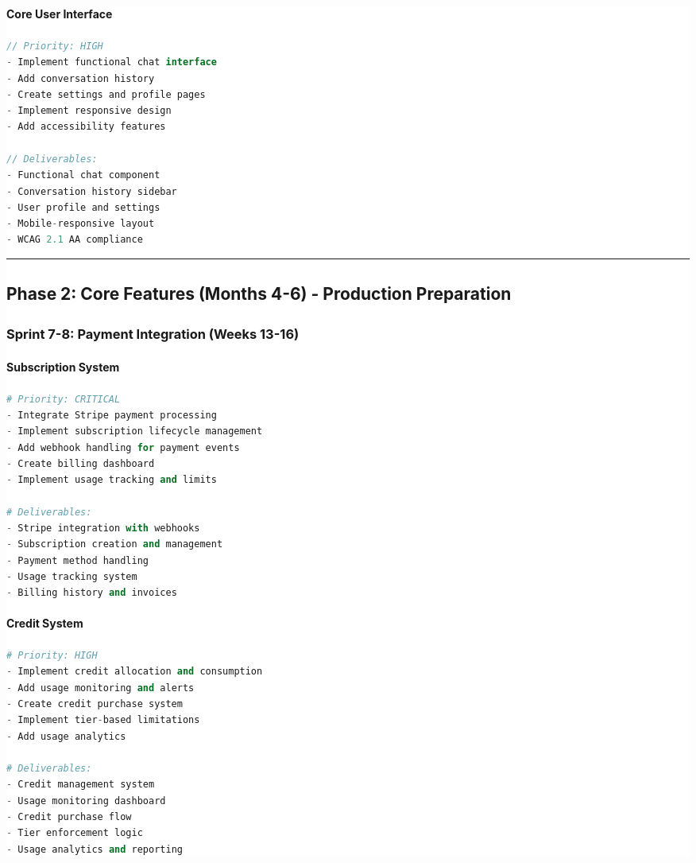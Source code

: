 #### **Core User Interface**
```typescript
// Priority: HIGH
- Implement functional chat interface
- Add conversation history
- Create settings and profile pages
- Implement responsive design
- Add accessibility features

// Deliverables:
- Functional chat component
- Conversation history sidebar
- User profile and settings
- Mobile-responsive layout
- WCAG 2.1 AA compliance
```

---

## Phase 2: Core Features (Months 4-6) - Production Preparation

### **Sprint 7-8: Payment Integration (Weeks 13-16)**

#### **Subscription System**
```python
# Priority: CRITICAL
- Integrate Stripe payment processing
- Implement subscription lifecycle management
- Add webhook handling for payment events
- Create billing dashboard
- Implement usage tracking and limits

# Deliverables:
- Stripe integration with webhooks
- Subscription creation and management
- Payment method handling
- Usage tracking system
- Billing history and invoices
```

#### **Credit System**
```python
# Priority: HIGH
- Implement credit allocation and consumption
- Add usage monitoring and alerts
- Create credit purchase system
- Implement tier-based limitations
- Add usage analytics

# Deliverables:
- Credit management system
- Usage monitoring dashboard
- Credit purchase flow
- Tier enforcement logic
- Usage analytics and reporting
```
